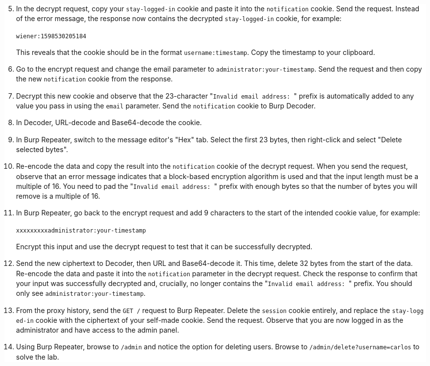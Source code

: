 5. In the decrypt request, copy your `stay-logged-in` cookie and paste it into the `notification` cookie. Send the request. Instead of the error message, the response now contains the decrypted `stay-logged-in` cookie, for example:

   ```
   wiener:1598530205184
   ```

   This reveals that the cookie should be in the format `username:timestamp`. Copy the timestamp to your clipboard.

6. Go to the encrypt request and change the email parameter to `administrator:your-timestamp`. Send the request and then copy the new `notification` cookie from the response.

7. Decrypt this new cookie and observe that the 23-character "`Invalid email address: `" prefix is automatically added to any value you pass in using the `email` parameter. Send the `notification` cookie to Burp Decoder.

8. In Decoder, URL-decode and Base64-decode the cookie.

9. In Burp Repeater, switch to the message editor's "Hex" tab. Select the first 23 bytes, then right-click and select "Delete selected bytes".

10. Re-encode the data and copy the result into the `notification` cookie of the decrypt request. When you send the request, observe that an error message indicates that a block-based encryption algorithm is used and that the input length must be a multiple of 16. You need to pad the "`Invalid email address: `" prefix with enough bytes so that the number of bytes you will remove is a multiple of 16.

11. In Burp Repeater, go back to the encrypt request and add 9 characters to the start of the intended cookie value, for example:

    ```
    xxxxxxxxxadministrator:your-timestamp
    ```

    Encrypt this input and use the decrypt request to test that it can be successfully decrypted.

12. Send the new ciphertext to Decoder, then URL and Base64-decode it. This time, delete 32 bytes from the start of the data. Re-encode the data and paste it into the `notification` parameter in the decrypt request. Check the response to confirm that your input was successfully decrypted and, crucially, no longer contains the "`Invalid email address: `" prefix. You should only see `administrator:your-timestamp`.

13. From the proxy history, send the `GET /` request to Burp Repeater. Delete the `session` cookie entirely, and replace the `stay-logged-in` cookie with the ciphertext of your self-made cookie. Send the request. Observe that you are now logged in as the administrator and have access to the admin panel.

14. Using Burp Repeater, browse to `/admin` and notice the option for deleting users. Browse to `/admin/delete?username=carlos` to solve the lab.




